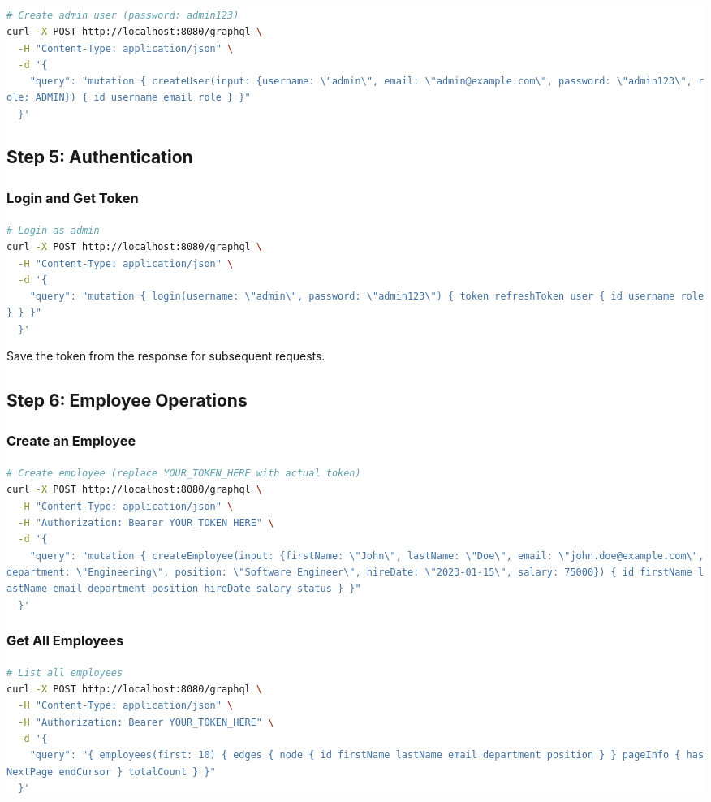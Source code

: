 ```bash
# Create admin user (password: admin123)
curl -X POST http://localhost:8080/graphql \
  -H "Content-Type: application/json" \
  -d '{
    "query": "mutation { createUser(input: {username: \"admin\", email: \"admin@example.com\", password: \"admin123\", role: ADMIN}) { id username email role } }"
  }'
```

## Step 5: Authentication

### Login and Get Token

```bash
# Login as admin
curl -X POST http://localhost:8080/graphql \
  -H "Content-Type: application/json" \
  -d '{
    "query": "mutation { login(username: \"admin\", password: \"admin123\") { token refreshToken user { id username role } } }"
  }'
```

Save the token from the response for subsequent requests.

## Step 6: Employee Operations

### Create an Employee

```bash
# Create employee (replace YOUR_TOKEN_HERE with actual token)
curl -X POST http://localhost:8080/graphql \
  -H "Content-Type: application/json" \
  -H "Authorization: Bearer YOUR_TOKEN_HERE" \
  -d '{
    "query": "mutation { createEmployee(input: {firstName: \"John\", lastName: \"Doe\", email: \"john.doe@example.com\", department: \"Engineering\", position: \"Software Engineer\", hireDate: \"2023-01-15\", salary: 75000}) { id firstName lastName email department position hireDate salary status } }"
  }'
```

### Get All Employees

```bash
# List all employees
curl -X POST http://localhost:8080/graphql \
  -H "Content-Type: application/json" \
  -H "Authorization: Bearer YOUR_TOKEN_HERE" \
  -d '{
    "query": "{ employees(first: 10) { edges { node { id firstName lastName email department position } } pageInfo { hasNextPage endCursor } totalCount } }"
  }'
```
